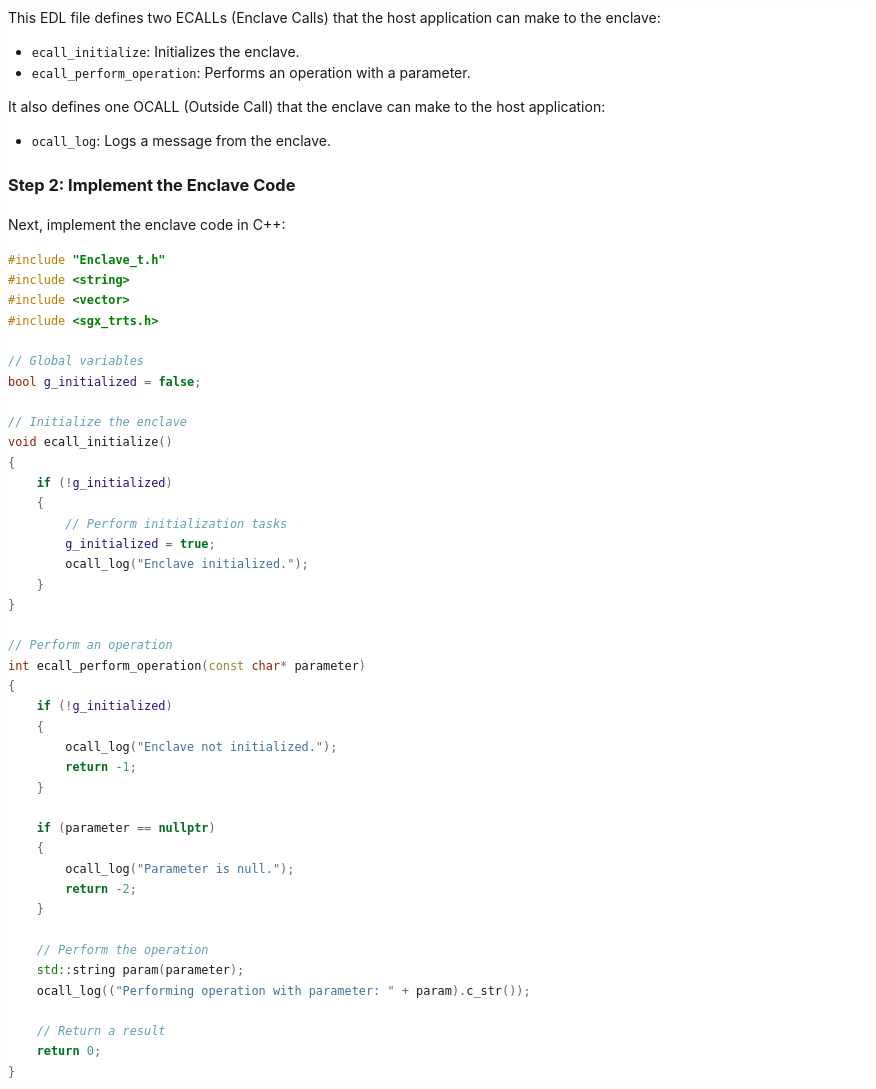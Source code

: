 This EDL file defines two ECALLs (Enclave Calls) that the host application can make to the enclave:

- `ecall_initialize`: Initializes the enclave.
- `ecall_perform_operation`: Performs an operation with a parameter.

It also defines one OCALL (Outside Call) that the enclave can make to the host application:

- `ocall_log`: Logs a message from the enclave.

### Step 2: Implement the Enclave Code

Next, implement the enclave code in C++:

```cpp
#include "Enclave_t.h"
#include <string>
#include <vector>
#include <sgx_trts.h>

// Global variables
bool g_initialized = false;

// Initialize the enclave
void ecall_initialize()
{
    if (!g_initialized)
    {
        // Perform initialization tasks
        g_initialized = true;
        ocall_log("Enclave initialized.");
    }
}

// Perform an operation
int ecall_perform_operation(const char* parameter)
{
    if (!g_initialized)
    {
        ocall_log("Enclave not initialized.");
        return -1;
    }

    if (parameter == nullptr)
    {
        ocall_log("Parameter is null.");
        return -2;
    }

    // Perform the operation
    std::string param(parameter);
    ocall_log(("Performing operation with parameter: " + param).c_str());

    // Return a result
    return 0;
}
```
